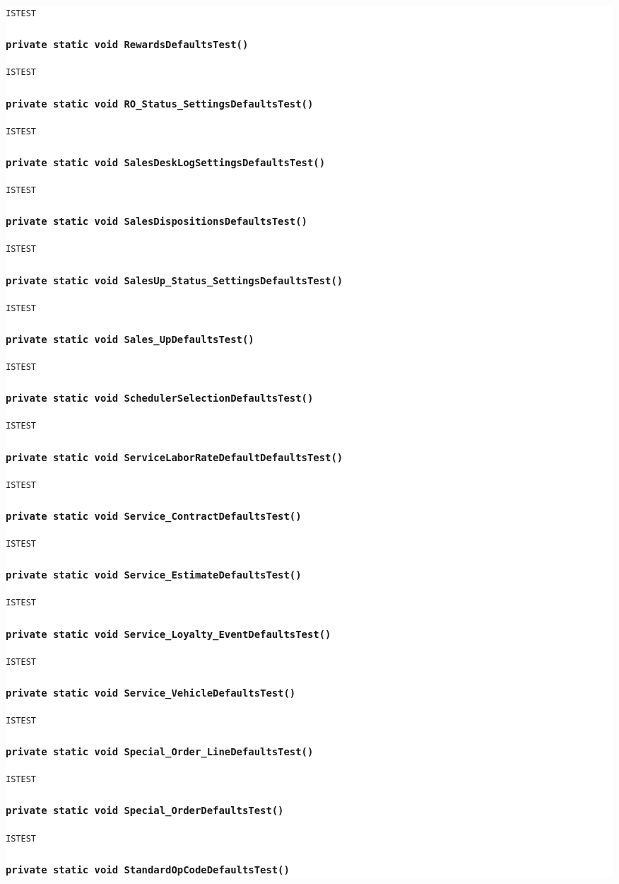 `ISTEST`
### `private static void RewardsDefaultsTest()`

`ISTEST`
### `private static void RO_Status_SettingsDefaultsTest()`

`ISTEST`
### `private static void SalesDeskLogSettingsDefaultsTest()`

`ISTEST`
### `private static void SalesDispositionsDefaultsTest()`

`ISTEST`
### `private static void SalesUp_Status_SettingsDefaultsTest()`

`ISTEST`
### `private static void Sales_UpDefaultsTest()`

`ISTEST`
### `private static void SchedulerSelectionDefaultsTest()`

`ISTEST`
### `private static void ServiceLaborRateDefaultDefaultsTest()`

`ISTEST`
### `private static void Service_ContractDefaultsTest()`

`ISTEST`
### `private static void Service_EstimateDefaultsTest()`

`ISTEST`
### `private static void Service_Loyalty_EventDefaultsTest()`

`ISTEST`
### `private static void Service_VehicleDefaultsTest()`

`ISTEST`
### `private static void Special_Order_LineDefaultsTest()`

`ISTEST`
### `private static void Special_OrderDefaultsTest()`

`ISTEST`
### `private static void StandardOpCodeDefaultsTest()`
